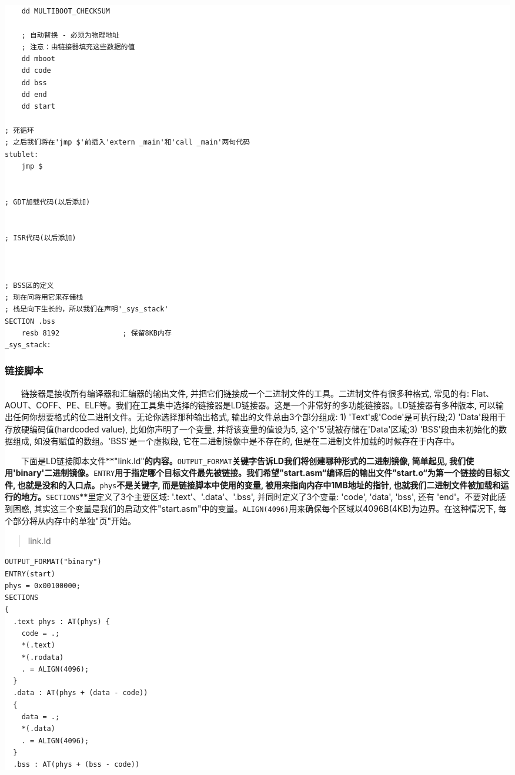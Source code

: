 ```assembly
    dd MULTIBOOT_CHECKSUM
    
    ; 自动替换 - 必须为物理地址
    ; 注意：由链接器填充这些数据的值
    dd mboot
    dd code
    dd bss
    dd end
    dd start

; 死循环
; 之后我们将在'jmp $'前插入'extern _main'和'call _main'两句代码
stublet:
    jmp $


; GDT加载代码(以后添加)


; ISR代码(以后添加)



; BSS区的定义
; 现在问将用它来存储栈
; 栈是向下生长的，所以我们在声明'_sys_stack'
SECTION .bss
    resb 8192               ; 保留8KB内存
_sys_stack:
```

### 链接脚本

&emsp;&emsp;链接器是接收所有编译器和汇编器的输出文件, 并把它们链接成一个二进制文件的工具。二进制文件有很多种格式, 常见的有: Flat、AOUT、COFF、PE、ELF等。我们在工具集中选择的链接器是LD链接器。这是一个非常好的多功能链接器。LD链接器有多种版本, 可以输出任何你想要格式的位二进制文件。无论你选择那种输出格式, 输出的文件总由3个部分组成: 1) 'Text'或'Code'是可执行段;2) 'Data'段用于存放硬编码值(hardcoded value), 比如你声明了一个变量, 并将该变量的值设为5, 这个'5'就被存储在'Data'区域;3) 'BSS'段由未初始化的数据组成, 如没有赋值的数组。'BSS'是一个虚拟段, 它在二进制镜像中是不存在的, 但是在二进制文件加载的时候存在于内存中。

&emsp;&emsp;下面是LD链接脚本文件**"link.ld"**的内容。**`OUTPUT_FORMAT`**关键字告诉LD我们将创建哪种形式的二进制镜像, 简单起见, 我们使用'binary'二进制镜像。**`ENTRY`**用于指定哪个目标文件最先被链接。我们希望”start.asm“编译后的输出文件”start.o“为第一个链接的目标文件, 也就是没和的入口点。**`phys`**不是关键字, 而是链接脚本中使用的变量, 被用来指向内存中1MB地址的指针, 也就我们二进制文件被加载和运行的地方。**`SECTIONS`**里定义了3个主要区域: '.text'、'.data'、'.bss', 并同时定义了3个变量: 'code', 'data', 'bss', 还有 'end'。不要对此感到困惑, 其实这三个变量是我们的启动文件"start.asm"中的变量。`ALIGN(4096)`用来确保每个区域以4096B(4KB)为边界。在这种情况下, 每个部分将从内存中的单独"页"开始。

> link.ld

```assembly
OUTPUT_FORMAT("binary")
ENTRY(start)
phys = 0x00100000;
SECTIONS
{
  .text phys : AT(phys) {
    code = .;
    *(.text)
    *(.rodata)
    . = ALIGN(4096);
  }
  .data : AT(phys + (data - code))
  {
    data = .;
    *(.data)
    . = ALIGN(4096);
  }
  .bss : AT(phys + (bss - code))
```